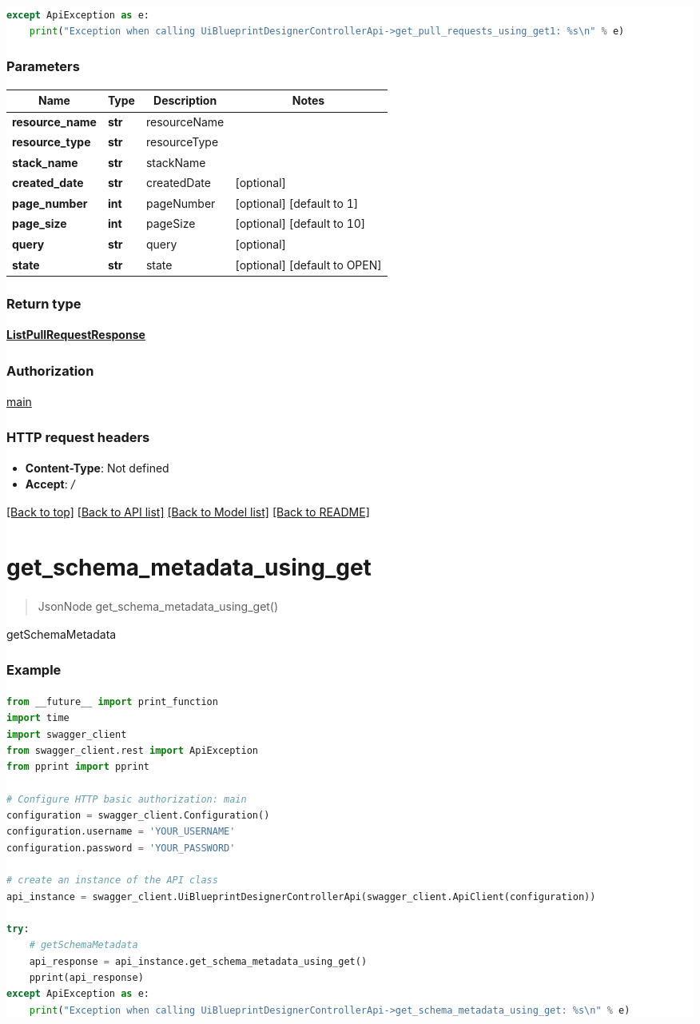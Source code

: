 ```python
except ApiException as e:
    print("Exception when calling UiBlueprintDesignerControllerApi->get_pull_requests_using_get1: %s\n" % e)
```

### Parameters

Name | Type | Description  | Notes
------------- | ------------- | ------------- | -------------
 **resource_name** | **str**| resourceName | 
 **resource_type** | **str**| resourceType | 
 **stack_name** | **str**| stackName | 
 **created_date** | **str**| createdDate | [optional] 
 **page_number** | **int**| pageNumber | [optional] [default to 1]
 **page_size** | **int**| pageSize | [optional] [default to 10]
 **query** | **str**| query | [optional] 
 **state** | **str**| state | [optional] [default to OPEN]

### Return type

[**ListPullRequestResponse**](ListPullRequestResponse.md)

### Authorization

[main](../README.md#main)

### HTTP request headers

 - **Content-Type**: Not defined
 - **Accept**: */*

[[Back to top]](#) [[Back to API list]](../README.md#documentation-for-api-endpoints) [[Back to Model list]](../README.md#documentation-for-models) [[Back to README]](../README.md)

# **get_schema_metadata_using_get**
> JsonNode get_schema_metadata_using_get()

getSchemaMetadata

### Example
```python
from __future__ import print_function
import time
import swagger_client
from swagger_client.rest import ApiException
from pprint import pprint

# Configure HTTP basic authorization: main
configuration = swagger_client.Configuration()
configuration.username = 'YOUR_USERNAME'
configuration.password = 'YOUR_PASSWORD'

# create an instance of the API class
api_instance = swagger_client.UiBlueprintDesignerControllerApi(swagger_client.ApiClient(configuration))

try:
    # getSchemaMetadata
    api_response = api_instance.get_schema_metadata_using_get()
    pprint(api_response)
except ApiException as e:
    print("Exception when calling UiBlueprintDesignerControllerApi->get_schema_metadata_using_get: %s\n" % e)
```